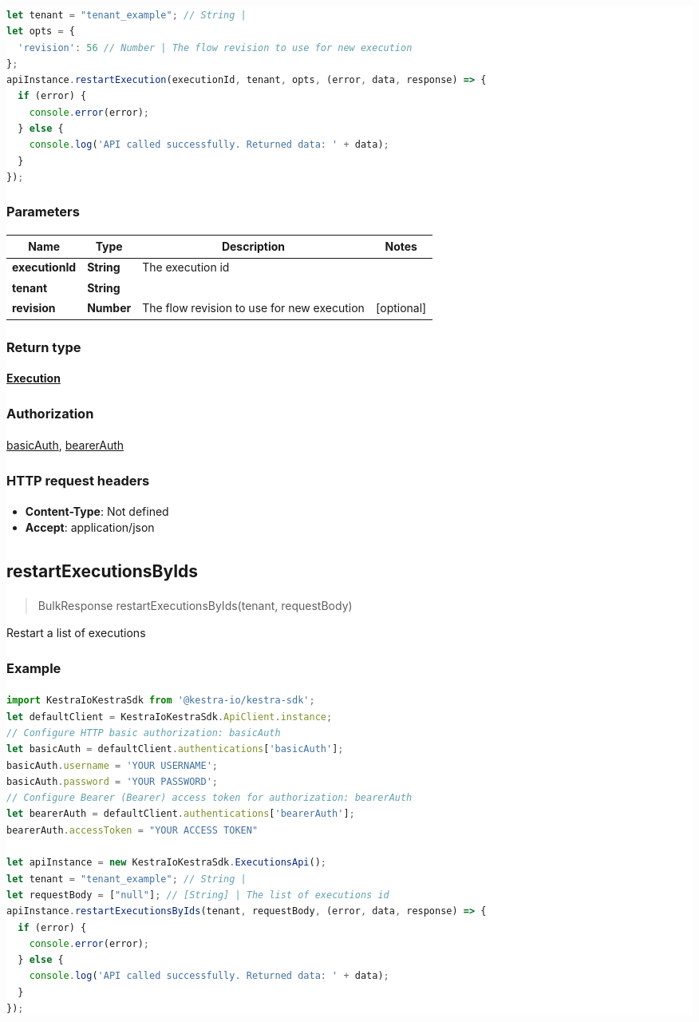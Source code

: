 ```javascript
let tenant = "tenant_example"; // String | 
let opts = {
  'revision': 56 // Number | The flow revision to use for new execution
};
apiInstance.restartExecution(executionId, tenant, opts, (error, data, response) => {
  if (error) {
    console.error(error);
  } else {
    console.log('API called successfully. Returned data: ' + data);
  }
});
```

### Parameters


Name | Type | Description  | Notes
------------- | ------------- | ------------- | -------------
 **executionId** | **String**| The execution id | 
 **tenant** | **String**|  | 
 **revision** | **Number**| The flow revision to use for new execution | [optional] 

### Return type

[**Execution**](Execution.md)

### Authorization

[basicAuth](../README.md#basicAuth), [bearerAuth](../README.md#bearerAuth)

### HTTP request headers

- **Content-Type**: Not defined
- **Accept**: application/json


## restartExecutionsByIds

> BulkResponse restartExecutionsByIds(tenant, requestBody)

Restart a list of executions

### Example

```javascript
import KestraIoKestraSdk from '@kestra-io/kestra-sdk';
let defaultClient = KestraIoKestraSdk.ApiClient.instance;
// Configure HTTP basic authorization: basicAuth
let basicAuth = defaultClient.authentications['basicAuth'];
basicAuth.username = 'YOUR USERNAME';
basicAuth.password = 'YOUR PASSWORD';
// Configure Bearer (Bearer) access token for authorization: bearerAuth
let bearerAuth = defaultClient.authentications['bearerAuth'];
bearerAuth.accessToken = "YOUR ACCESS TOKEN"

let apiInstance = new KestraIoKestraSdk.ExecutionsApi();
let tenant = "tenant_example"; // String | 
let requestBody = ["null"]; // [String] | The list of executions id
apiInstance.restartExecutionsByIds(tenant, requestBody, (error, data, response) => {
  if (error) {
    console.error(error);
  } else {
    console.log('API called successfully. Returned data: ' + data);
  }
});
```